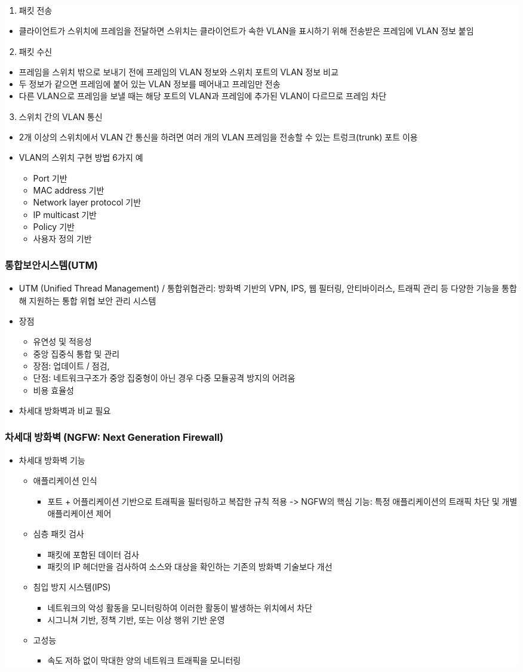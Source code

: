   1. 패킷 전송

  - 클라이언트가 스위치에 프레임을 전달하면 스위치는 클라이언트가 속한 VLAN을 표시하기 위해 전송받은 프레임에 VLAN 정보 붙임

  2. 패킷 수신

  - 프레임을 스위치 밖으로 보내기 전에 프레임의 VLAN 정보와 스위치 포트의 VLAN 정보 비교
  - 두 정보가 같으면 프레임에 붙어 있는 VLAN 정보를 떼어내고 프레임만 전송
  - 다른 VLAN으로 프레임을 보낼 때는 해당 포트의 VLAN과 프레임에 추가된 VLAN이 다르므로 프레임 차단

  3. 스위치 간의 VLAN 통신

  - 2개 이상의 스위치에서 VLAN 간 통신을 하려면 여러 개의 VLAN 프레임을 전송할 수 있는 트렁크(trunk) 포트 이용

- VLAN의 스위치 구현 방법 6가지 예
  - Port 기반
  - MAC address 기반
  - Network layer protocol 기반
  - IP multicast 기반
  - Policy 기반
  - 사용자 정의 기반

### 통합보안시스템(UTM)

- UTM (Unified Thread Management) / 통합위협관리: 방화벽 기반의 VPN, IPS, 웹 필터링, 안티바이러스, 트래픽 관리 등 다양한 기능을 통합해 지원하는 통합 위협 보안 관리 시스템

- 장점

  - 유연성 및 적응성
  - 중앙 집중식 통합 및 관리
  - 장점: 업데이트 / 점검,
  - 단점: 네트워크구조가 중앙 집중형이 아닌 경우 다중 모듈공격 방지의 어려움
  - 비용 효율성

- 차세대 방화벽과 비교 필요

### 차세대 방화벽 (NGFW: Next Generation Firewall)

- 차세대 방화벽 기능

  - 애플리케이션 인식

    - 포트 + 어플리케이션 기반으로 트래픽을 필터링하고 복잡한 규칙 적용
      -> NGFW의 핵심 기능: 특정 애플리케이션의 트래픽 차단 및 개별 애플리케이션 제어

  - 심층 패킷 검사

    - 패킷에 포함된 데이터 검사
    - 패킷의 IP 헤더만을 검사하여 소스와 대상을 확인하는 기존의 방화벽 기술보다 개선

  - 침입 방지 시스템(IPS)

    - 네트워크의 악성 활동을 모니터링하여 이러한 활동이 발생하는 위치에서 차단
    - 시그니쳐 기반, 정책 기반, 또는 이상 행위 기반 운영

  - 고성능

    - 속도 저하 없이 막대한 양의 네트워크 트래픽을 모니터링
